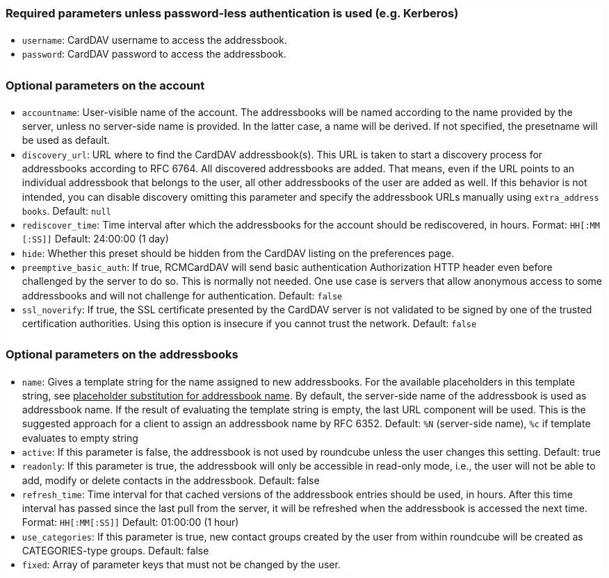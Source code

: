 ### Required parameters unless password-less authentication is used (e.g. Kerberos)
 - `username`: CardDAV username to access the addressbook.
 - `password`: CardDAV password to access the addressbook.

### Optional parameters on the account
 - `accountname`: User-visible name of the account. The addressbooks will be named according to the name provided by the
                  server, unless no server-side name is provided. In the latter case, a name will be derived. If not
                  specified, the presetname will be used as default.
 - `discovery_url`: URL where to find the CardDAV addressbook(s). This URL is taken to start a discovery process for
          addressbooks according to RFC 6764. All discovered addressbooks are added. That means, even if the URL points
          to an individual addressbook that belongs to the user, all other addressbooks of the user are added as well.
          If this behavior is not intended, you can disable discovery omitting this parameter and specify the
          addressbook URLs manually using `extra_addressbooks`. Default: `null`
 - `rediscover_time`: Time interval after which the addressbooks for the account should be rediscovered, in hours.
                      Format: `HH[:MM[:SS]]`
                      Default: 24:00:00 (1 day)
 - `hide`: Whether this preset should be hidden from the CardDAV listing on the preferences page.
 - `preemptive_basic_auth`: If true, RCMCardDAV will send basic authentication Authorization HTTP header even before
                            challenged by the server to do so. This is normally not needed. One use case is servers that
                            allow anonymous access to some addressbooks and will not challenge for authentication.
                            Default: `false`
 - `ssl_noverify`: If true, the SSL certificate presented by the CardDAV server is not validated to be signed by one of
                   the trusted certification authorities. Using this option is insecure if you cannot trust the network.
                   Default: `false`

### Optional parameters on the addressbooks
 - `name`:   Gives a template string for the name assigned to new addressbooks. For the available placeholders in this
             template string, see [placeholder substitution for addressbook name](#addressbook-name-template). By
             default, the server-side name of the addressbook is used as addressbook name. If the result of evaluating
             the template string is empty, the last URL component will be used. This is the suggested approach for a
             client to assign an addressbook name by RFC 6352.
             Default: `%N` (server-side name), `%c` if template evaluates to empty string
 - `active`: If this parameter is false, the addressbook is not used by roundcube unless the user changes this setting.
             Default: true
 - `readonly`: If this parameter is true, the addressbook will only be accessible in read-only mode, i.e., the user will
             not be able to add, modify or delete contacts in the addressbook.
             Default: false
 - `refresh_time`: Time interval for that cached versions of the addressbook entries should be used, in hours. After
             this time interval has passed since the last pull from the server, it will be refreshed when the
             addressbook is accessed the next time. Format: `HH[:MM[:SS]]`
             Default: 01:00:00 (1 hour)
 - `use_categories`: If this parameter is true, new contact groups created by the user from within roundcube will be
             created as CATEGORIES-type groups.
             Default: false
 - `fixed`: Array of parameter keys that must not be changed by the user.